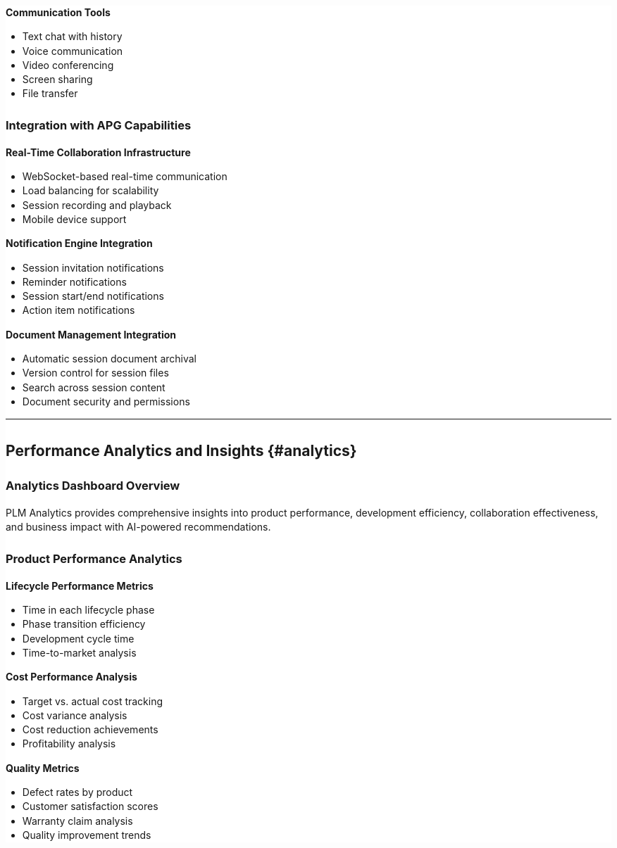 **Communication Tools**
- Text chat with history
- Voice communication
- Video conferencing
- Screen sharing
- File transfer

### Integration with APG Capabilities

**Real-Time Collaboration Infrastructure**
- WebSocket-based real-time communication
- Load balancing for scalability
- Session recording and playback
- Mobile device support

**Notification Engine Integration**
- Session invitation notifications
- Reminder notifications
- Session start/end notifications
- Action item notifications

**Document Management Integration**
- Automatic session document archival
- Version control for session files
- Search across session content
- Document security and permissions

---

## Performance Analytics and Insights {#analytics}

### Analytics Dashboard Overview

PLM Analytics provides comprehensive insights into product performance, development efficiency, collaboration effectiveness, and business impact with AI-powered recommendations.

### Product Performance Analytics

**Lifecycle Performance Metrics**
- Time in each lifecycle phase
- Phase transition efficiency
- Development cycle time
- Time-to-market analysis

**Cost Performance Analysis**
- Target vs. actual cost tracking
- Cost variance analysis
- Cost reduction achievements
- Profitability analysis

**Quality Metrics**
- Defect rates by product
- Customer satisfaction scores
- Warranty claim analysis
- Quality improvement trends
